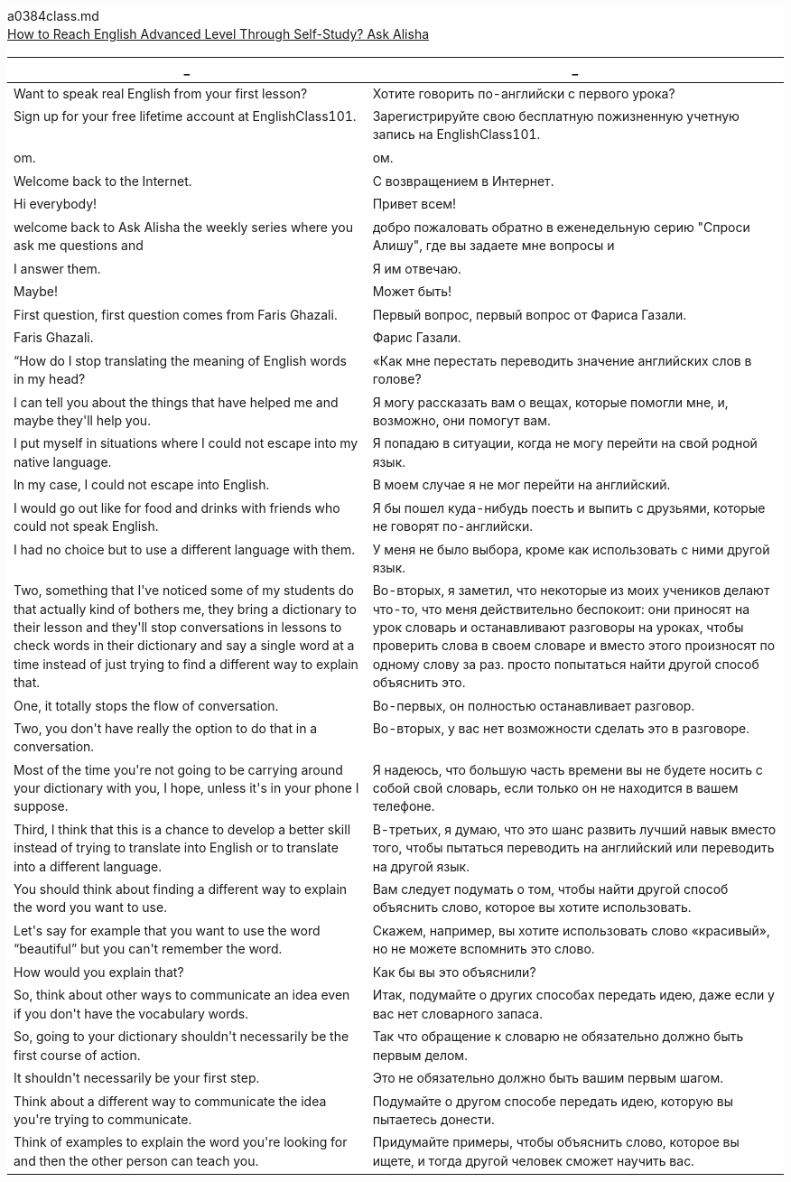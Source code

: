 a0384class.md  
[How to Reach English Advanced Level Through Self-Study? Ask Alisha
](https://www.youtube.com/watch?v=Nzrf1em8fmY)  




_|_
--|--
Want to speak real English from your first lesson?|Хотите говорить по-английски с первого урока?
Sign up for your free lifetime account at EnglishClass101.|Зарегистрируйте свою бесплатную пожизненную учетную запись на EnglishClass101.
om.|ом.
Welcome back to the Internet.|С возвращением в Интернет.
Hi everybody!|Привет всем!
welcome back to Ask Alisha the weekly series where you ask me questions and|добро пожаловать обратно в еженедельную серию "Спроси Алишу", где вы задаете мне вопросы и
I answer them.|Я им отвечаю.
Maybe!|Может быть!
First question, first question comes from Faris Ghazali.|Первый вопрос, первый вопрос от Фариса Газали.
Faris Ghazali.|Фарис Газали.
“How do I stop translating the meaning of English words in my head?|«Как мне перестать переводить значение английских слов в голове?
I can tell you about the things that have helped me and maybe they'll help you.|Я могу рассказать вам о вещах, которые помогли мне, и, возможно, они помогут вам.
I put myself in situations where I could not escape into my native language.|Я попадаю в ситуации, когда не могу перейти на свой родной язык.
In my case, I could not escape into English.|В моем случае я не мог перейти на английский.
I would go out like for food and drinks with friends who could not speak English.|Я бы пошел куда-нибудь поесть и выпить с друзьями, которые не говорят по-английски.
I had no choice but to use a different language with them.|У меня не было выбора, кроме как использовать с ними другой язык.
Two, something that I've noticed some of my students do that actually kind of bothers me, they bring a dictionary to their lesson and they'll stop conversations in lessons to check words in their dictionary and say a single word at a time instead of just trying to find a different way to explain that.|Во-вторых, я заметил, что некоторые из моих учеников делают что-то, что меня действительно беспокоит: они приносят на урок словарь и останавливают разговоры на уроках, чтобы проверить слова в своем словаре и вместо этого произносят по одному слову за раз. просто попытаться найти другой способ объяснить это.
One, it totally stops the flow of conversation.|Во-первых, он полностью останавливает разговор.
Two, you don't have really the option to do that in a conversation.|Во-вторых, у вас нет возможности сделать это в разговоре.
Most of the time you're not going to be carrying around your dictionary with you, I hope, unless it's in your phone I suppose.|Я надеюсь, что большую часть времени вы не будете носить с собой свой словарь, если только он не находится в вашем телефоне.
Third, I think that this is a chance to develop a better skill instead of trying to translate into English or to translate into a different language.|В-третьих, я думаю, что это шанс развить лучший навык вместо того, чтобы пытаться переводить на английский или переводить на другой язык.
You should think about finding a different way to explain the word you want to use.|Вам следует подумать о том, чтобы найти другой способ объяснить слово, которое вы хотите использовать.
Let's say for example that you want to use the word “beautiful” but you can't remember the word.|Скажем, например, вы хотите использовать слово «красивый», но не можете вспомнить это слово.
How would you explain that?|Как бы вы это объяснили?
So, think about other ways to communicate an idea even if you don't have the vocabulary words.|Итак, подумайте о других способах передать идею, даже если у вас нет словарного запаса.
So, going to your dictionary shouldn't necessarily be the first course of action.|Так что обращение к словарю не обязательно должно быть первым делом.
It shouldn't necessarily be your first step.|Это не обязательно должно быть вашим первым шагом.
Think about a different way to communicate the idea you're trying to communicate.|Подумайте о другом способе передать идею, которую вы пытаетесь донести.
Think of examples to explain the word you're looking for and then the other person can teach you.|Придумайте примеры, чтобы объяснить слово, которое вы ищете, и тогда другой человек сможет научить вас.
